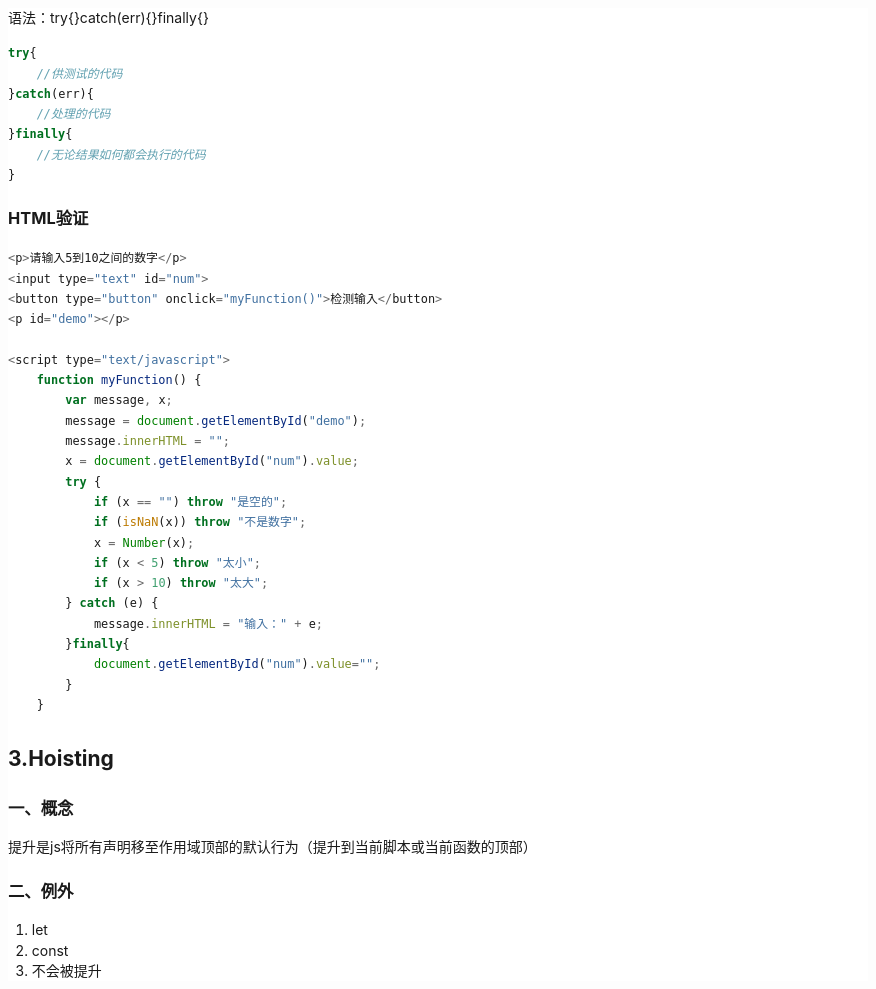 语法：try{}catch(err){}finally{}

```js
try{
    //供测试的代码
}catch(err){
    //处理的代码
}finally{
    //无论结果如何都会执行的代码
}
```





### HTML验证

```js
<p>请输入5到10之间的数字</p>
<input type="text" id="num">
<button type="button" onclick="myFunction()">检测输入</button>
<p id="demo"></p>

<script type="text/javascript">
	function myFunction() {
		var message, x;
		message = document.getElementById("demo");
		message.innerHTML = "";
		x = document.getElementById("num").value;
		try {
			if (x == "") throw "是空的";
			if (isNaN(x)) throw "不是数字";
			x = Number(x);
			if (x < 5) throw "太小";
			if (x > 10) throw "太大";
		} catch (e) {
			message.innerHTML = "输入：" + e;
		}finally{
            document.getElementById("num").value="";
        }
	}
```



## 3.Hoisting

### 一、概念

​		提升是js将所有声明移至作用域顶部的默认行为（提升到当前脚本或当前函数的顶部）

### 二、例外

1. let
2. const
3. 不会被提升

